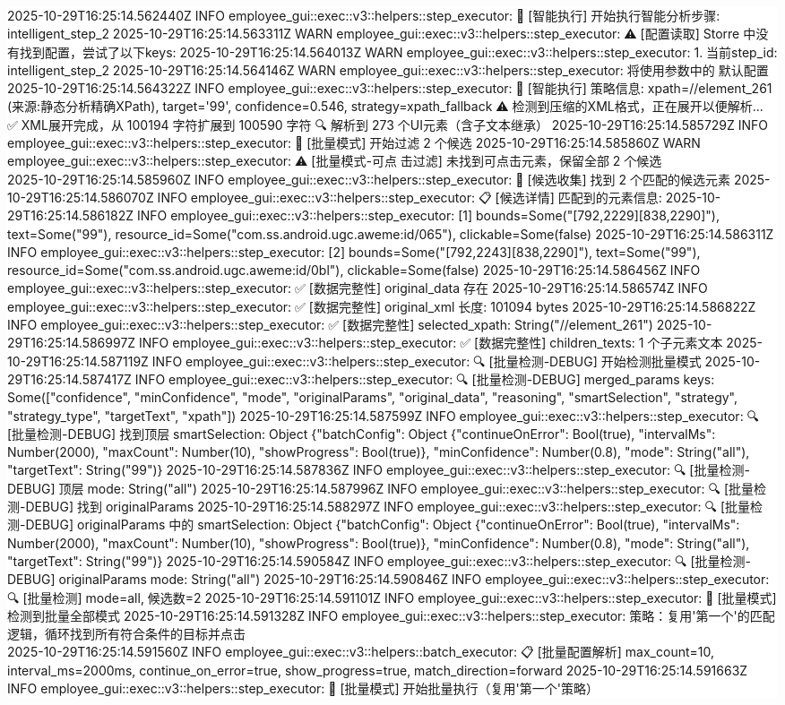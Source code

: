 2025-10-29T16:25:14.562440Z  INFO employee_gui::exec::v3::helpers::step_executor: 🧠 [智能执行] 开始执行智能分析步骤: intelligent_step_2
2025-10-29T16:25:14.563311Z  WARN employee_gui::exec::v3::helpers::step_executor: ⚠️ [配置读取] Storre 中没有找到配置，尝试了以下keys:
2025-10-29T16:25:14.564013Z  WARN employee_gui::exec::v3::helpers::step_executor:    1. 当前step_id: intelligent_step_2
2025-10-29T16:25:14.564146Z  WARN employee_gui::exec::v3::helpers::step_executor:    将使用参数中的 默认配置
2025-10-29T16:25:14.564322Z  INFO employee_gui::exec::v3::helpers::step_executor: 🧠 [智能执行] 策略信息: xpath=//element_261 (来源:静态分析精确XPath), target='99', confidence=0.546, strategy=xpath_fallback
⚠️ 检测到压缩的XML格式，正在展开以便解析...       
✅ XML展开完成，从 100194 字符扩展到 100590 字符
🔍 解析到 273 个UI元素（含子文本继承）
2025-10-29T16:25:14.585729Z  INFO employee_gui::exec::v3::helpers::step_executor: 🔄 [批量模式] 开始过滤 2 个候选
2025-10-29T16:25:14.585860Z  WARN employee_gui::exec::v3::helpers::step_executor: ⚠️ [批量模式-可点  击过滤] 未找到可点击元素，保留全部 2 个候选       
2025-10-29T16:25:14.585960Z  INFO employee_gui::exec::v3::helpers::step_executor: 🎯 [候选收集] 找到 2 个匹配的候选元素
2025-10-29T16:25:14.586070Z  INFO employee_gui::exec::v3::helpers::step_executor: 📋 [候选详情] 匹配到的元素信息:
2025-10-29T16:25:14.586182Z  INFO employee_gui::exec::v3::helpers::step_executor:   [1] bounds=Some("[792,2229][838,2290]"), text=Some("99"), resource_id=Some("com.ss.android.ugc.aweme:id/065"), clickable=Some(false)
2025-10-29T16:25:14.586311Z  INFO employee_gui::exec::v3::helpers::step_executor:   [2] bounds=Some("[792,2243][838,2290]"), text=Some("99"), resource_id=Some("com.ss.android.ugc.aweme:id/0bl"), clickable=Some(false)
2025-10-29T16:25:14.586456Z  INFO employee_gui::exec::v3::helpers::step_executor: ✅ [数据完整性] original_data 存在
2025-10-29T16:25:14.586574Z  INFO employee_gui::exec::v3::helpers::step_executor: ✅ [数据完整性] original_xml 长度: 101094 bytes
2025-10-29T16:25:14.586822Z  INFO employee_gui::exec::v3::helpers::step_executor: ✅ [数据完整性] selected_xpath: String("//element_261")
2025-10-29T16:25:14.586997Z  INFO employee_gui::exec::v3::helpers::step_executor: ✅ [数据完整性] children_texts: 1 个子元素文本
2025-10-29T16:25:14.587119Z  INFO employee_gui::exec::v3::helpers::step_executor: 🔍 [批量检测-DEBUG] 开始检测批量模式
2025-10-29T16:25:14.587417Z  INFO employee_gui::exec::v3::helpers::step_executor: 🔍 [批量检测-DEBUG] merged_params keys: Some(["confidence", "minConfidence", "mode", "originalParams", "original_data", "reasoning", "smartSelection", "strategy", "strategy_type", "targetText", "xpath"])
2025-10-29T16:25:14.587599Z  INFO employee_gui::exec::v3::helpers::step_executor: 🔍 [批量检测-DEBUG] 找到顶层 smartSelection: Object {"batchConfig": Object {"continueOnError": Bool(true), "intervalMs": Number(2000), "maxCount": Number(10), "showProgress": Bool(true)}, "minConfidence": Number(0.8), "mode": String("all"), "targetText": String("99")}
2025-10-29T16:25:14.587836Z  INFO employee_gui::exec::v3::helpers::step_executor: 🔍 [批量检测-DEBUG] 顶层 mode: String("all")
2025-10-29T16:25:14.587996Z  INFO employee_gui::exec::v3::helpers::step_executor: 🔍 [批量检测-DEBUG] 找到 originalParams
2025-10-29T16:25:14.588297Z  INFO employee_gui::exec::v3::helpers::step_executor: 🔍 [批量检测-DEBUG] originalParams 中的 smartSelection: Object {"batchConfig": Object {"continueOnError": Bool(true), "intervalMs": Number(2000), "maxCount": Number(10), "showProgress": Bool(true)}, "minConfidence": Number(0.8), "mode": String("all"), "targetText": String("99")}
2025-10-29T16:25:14.590584Z  INFO employee_gui::exec::v3::helpers::step_executor: 🔍 [批量检测-DEBUG] originalParams mode: String("all")
2025-10-29T16:25:14.590846Z  INFO employee_gui::exec::v3::helpers::step_executor: 🔍 [批量检测] mode=all, 候选数=2
2025-10-29T16:25:14.591101Z  INFO employee_gui::exec::v3::helpers::step_executor: 🔄 [批量模式] 检测到批量全部模式
2025-10-29T16:25:14.591328Z  INFO employee_gui::exec::v3::helpers::step_executor:    策略：复用'第一个'的匹配逻辑，循环找到所有符合条件的目标并点击   
2025-10-29T16:25:14.591560Z  INFO employee_gui::exec::v3::helpers::batch_executor: 📋 [批量配置解析] max_count=10, interval_ms=2000ms, continue_on_error=true, show_progress=true, match_direction=forward
2025-10-29T16:25:14.591663Z  INFO employee_gui::exec::v3::helpers::step_executor: 🔄 [批量模式] 开始批量执行（复用'第一个'策略）